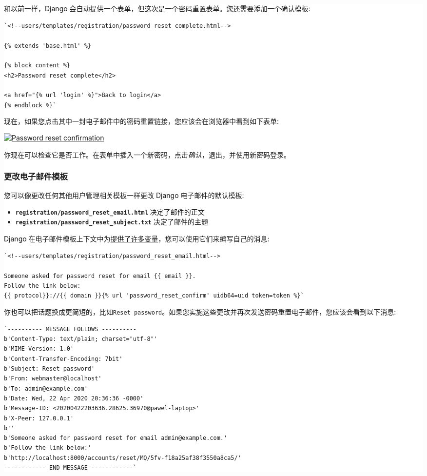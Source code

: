 和以前一样，Django 会自动提供一个表单，但这次是一个密码重置表单。您还需要添加一个确认模板:

```
`<!--users/templates/registration/password_reset_complete.html-->

{% extends 'base.html' %}

{% block content %}
<h2>Password reset complete</h2>

<a href="{% url 'login' %}">Back to login</a>
{% endblock %}` 
```

现在，如果您点击其中一封电子邮件中的密码重置链接，您应该会在浏览器中看到如下表单:

[![Password reset confirmation](../Images/6c52579fbf63b2faa7e44e052163256a.png)](https://files.realpython.com/media/django-user-management-password-reset-confirm.66570b2a4247.png)

你现在可以检查它是否工作。在表单中插入一个新密码，点击*确认*，退出，并使用新密码登录。

### 更改电子邮件模板

您可以像更改任何其他用户管理相关模板一样更改 Django 电子邮件的默认模板:

*   **`registration/password_reset_email.html`** 决定了邮件的正文
*   **`registration/password_reset_subject.txt`** 决定了邮件的主题

Django 在电子邮件模板上下文中为[提供了许多变量](https://docs.djangoproject.com/en/3.0/topics/auth/default/#django.contrib.auth.views.PasswordResetView)，您可以使用它们来编写自己的消息:

```
`<!--users/templates/registration/password_reset_email.html-->

Someone asked for password reset for email {{ email }}.
Follow the link below:
{{ protocol}}://{{ domain }}{% url 'password_reset_confirm' uidb64=uid token=token %}` 
```

你也可以把话题换成更简短的，比如`Reset password`。如果您实施这些更改并再次发送密码重置电子邮件，您应该会看到以下消息:

```
`---------- MESSAGE FOLLOWS ----------
b'Content-Type: text/plain; charset="utf-8"'
b'MIME-Version: 1.0'
b'Content-Transfer-Encoding: 7bit'
b'Subject: Reset password'
b'From: webmaster@localhost'
b'To: admin@example.com'
b'Date: Wed, 22 Apr 2020 20:36:36 -0000'
b'Message-ID: <20200422203636.28625.36970@pawel-laptop>'
b'X-Peer: 127.0.0.1'
b''
b'Someone asked for password reset for email admin@example.com.'
b'Follow the link below:'
b'http://localhost:8000/accounts/reset/MQ/5fv-f18a25af38f3550a8ca5/'
------------ END MESSAGE ------------` 
```

